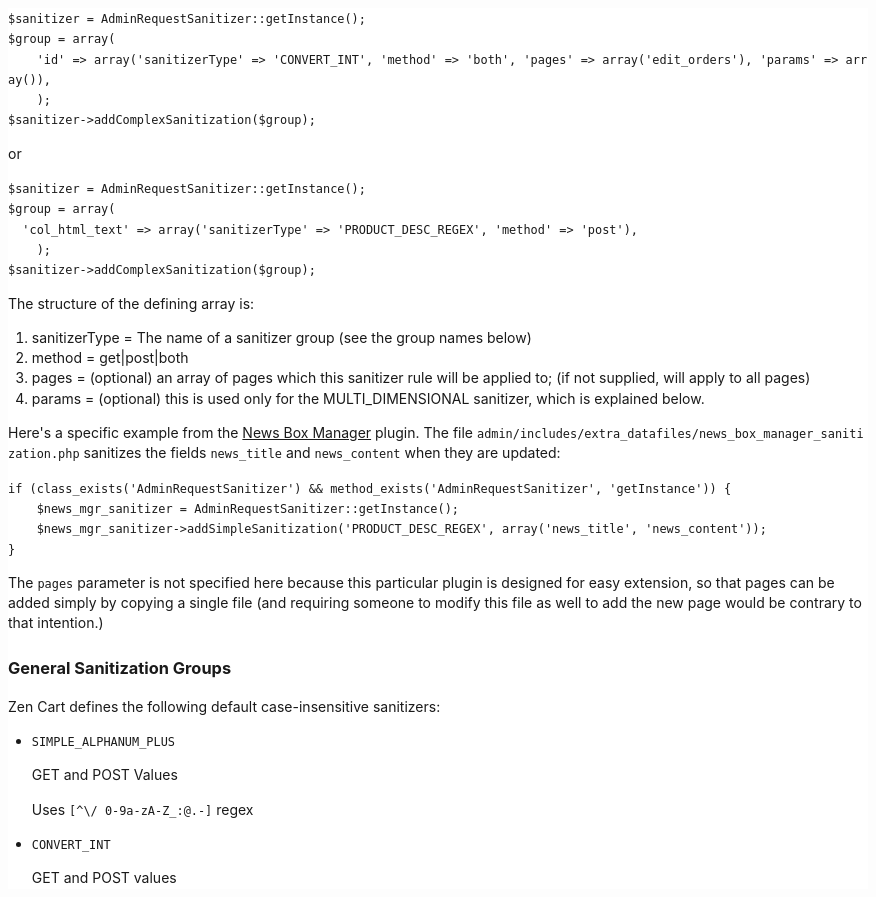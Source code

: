     $sanitizer = AdminRequestSanitizer::getInstance();
    $group = array(
        'id' => array('sanitizerType' => 'CONVERT_INT', 'method' => 'both', 'pages' => array('edit_orders'), 'params' => array()),
        );
    $sanitizer->addComplexSanitization($group);

or

    $sanitizer = AdminRequestSanitizer::getInstance();
    $group = array(
      'col_html_text' => array('sanitizerType' => 'PRODUCT_DESC_REGEX', 'method' => 'post'),
        );
    $sanitizer->addComplexSanitization($group);



The structure of the defining array is:

1. sanitizerType = The name of a sanitizer group (see the group names below) 
2. method = get|post|both
3. pages = (optional) an array of pages which this sanitizer rule will be applied to; (if not supplied, will apply to all pages)
4. params = (optional) this is used only for the MULTI_DIMENSIONAL sanitizer, which is explained below.

Here's a specific example from the [News Box Manager](https://www.zen-cart.com/downloads.php?do=file&id=2264) plugin.  The file `admin/includes/extra_datafiles/news_box_manager_sanitization.php` sanitizes the fields `news_title` and `news_content` when they are updated: 

```
if (class_exists('AdminRequestSanitizer') && method_exists('AdminRequestSanitizer', 'getInstance')) {
    $news_mgr_sanitizer = AdminRequestSanitizer::getInstance();
    $news_mgr_sanitizer->addSimpleSanitization('PRODUCT_DESC_REGEX', array('news_title', 'news_content'));
}
```

The `pages` parameter is not specified here because this particular plugin 
is designed for easy extension, so that pages can be added simply by copying a single file (and requiring someone to modify this file as well 
to add the new page would be contrary to that intention.)


### General Sanitization Groups

Zen Cart defines the following default case-insensitive sanitizers:

+ `SIMPLE_ALPHANUM_PLUS`

    GET and POST Values
    
    Uses `[^\/ 0-9a-zA-Z_:@.-]` regex
      
      
+ `CONVERT_INT`

    GET and POST values
    